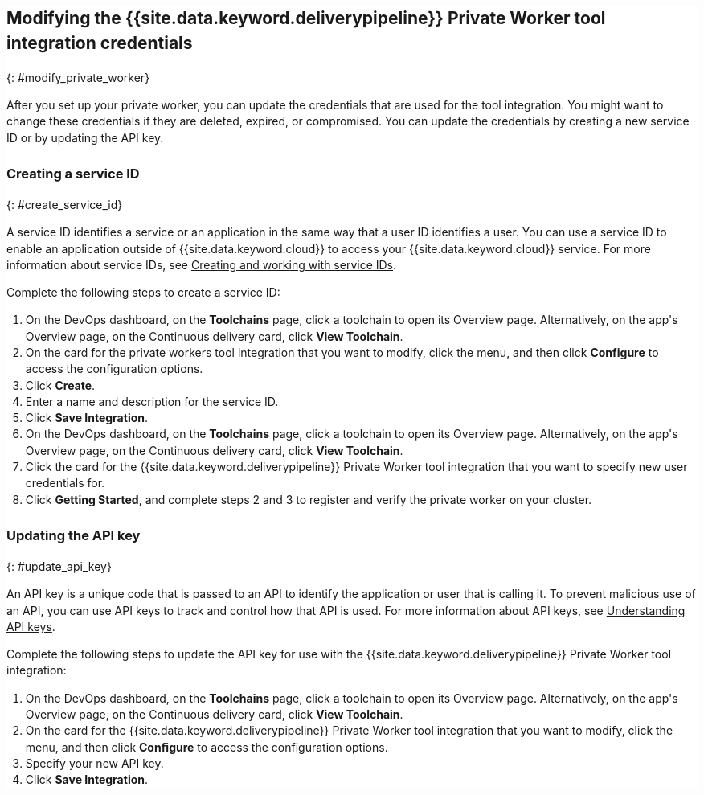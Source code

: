 
## Modifying the {{site.data.keyword.deliverypipeline}} Private Worker tool integration credentials
{: #modify_private_worker}

After you set up your private worker, you can update the credentials that are used for the tool integration. You might want to change these credentials if they are deleted, expired, or compromised. You can update the credentials by creating a new service ID or by updating the API key.

### Creating a service ID
{: #create_service_id}

A service ID identifies a service or an application in the same way that a user ID identifies a user. You can use a service ID to enable an application outside of {{site.data.keyword.cloud}} to access your {{site.data.keyword.cloud}} service. For more information about service IDs, see [Creating and working with service IDs](/docs/iam?topic=iam-serviceids).

Complete the following steps to create a service ID:

1. On the DevOps dashboard, on the **Toolchains** page, click a toolchain to open its Overview page. Alternatively, on the app's Overview page, on the Continuous delivery card, click **View Toolchain**.
1. On the card for the private workers tool integration that you want to modify, click the menu, and then click **Configure** to access the configuration options.
1. Click **Create**.
1. Enter a name and description for the service ID.
1. Click **Save Integration**.
1. On the DevOps dashboard, on the **Toolchains** page, click a toolchain to open its Overview page. Alternatively, on the app's Overview page, on the Continuous delivery card, click **View Toolchain**.
1. Click the card for the {{site.data.keyword.deliverypipeline}} Private Worker tool integration that you want to specify new user credentials for.
1. Click **Getting Started**, and complete steps 2 and 3 to register and verify the private worker on your cluster.

### Updating the API key
{: #update_api_key}

An API key is a unique code that is passed to an API to identify the application or user that is calling it. To prevent malicious use of an API, you can use API keys to track and control how that API is used. For more information about API keys, see [Understanding API keys](/docs/iam?topic=iam-manapikey).

Complete the following steps to update the API key for use with the {{site.data.keyword.deliverypipeline}} Private Worker tool integration:

1. On the DevOps dashboard, on the **Toolchains** page, click a toolchain to open its Overview page. Alternatively, on the app's Overview page, on the Continuous delivery card, click **View Toolchain**.
1. On the card for the {{site.data.keyword.deliverypipeline}} Private Worker tool integration that you want to modify, click the menu, and then click **Configure** to access the configuration options.
1. Specify your new API key. 
1. Click **Save Integration**.
